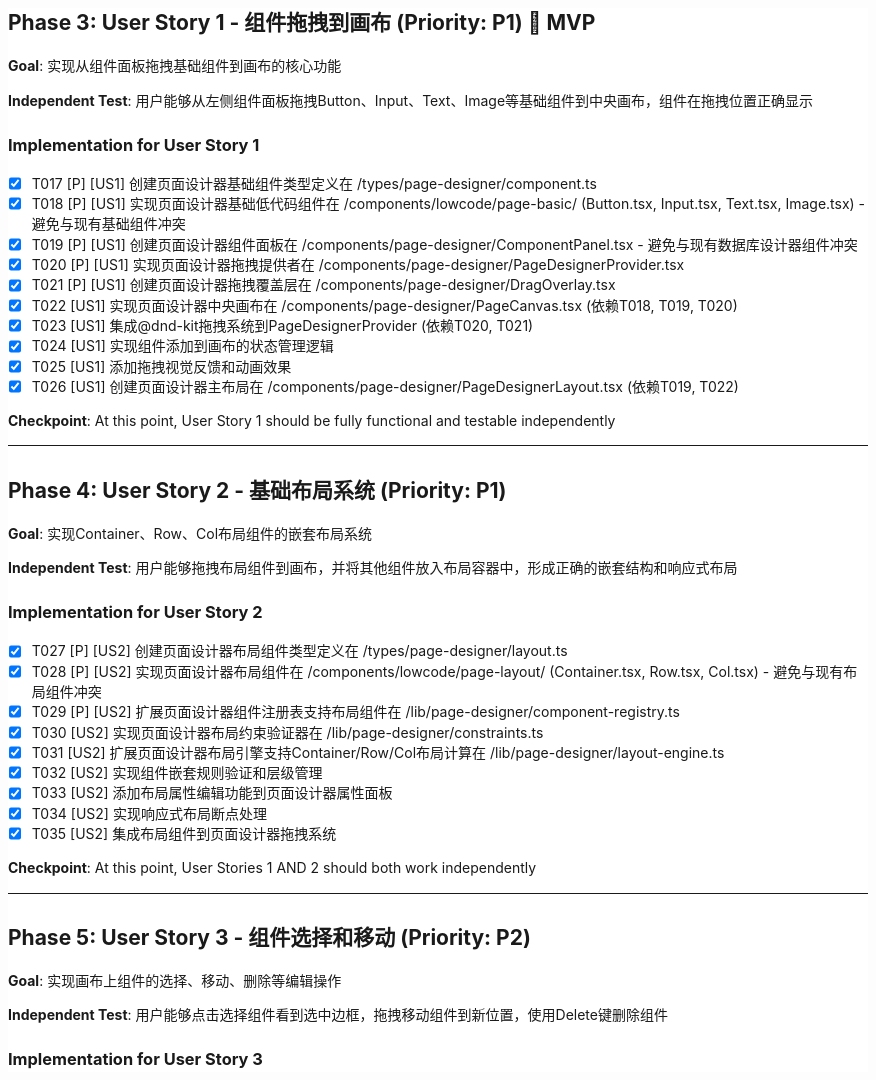 ## Phase 3: User Story 1 - 组件拖拽到画布 (Priority: P1) 🎯 MVP

**Goal**: 实现从组件面板拖拽基础组件到画布的核心功能

**Independent Test**: 用户能够从左侧组件面板拖拽Button、Input、Text、Image等基础组件到中央画布，组件在拖拽位置正确显示

### Implementation for User Story 1

- [x] T017 [P] [US1] 创建页面设计器基础组件类型定义在 /types/page-designer/component.ts
- [x] T018 [P] [US1] 实现页面设计器基础低代码组件在 /components/lowcode/page-basic/ (Button.tsx, Input.tsx, Text.tsx, Image.tsx) - 避免与现有基础组件冲突
- [x] T019 [P] [US1] 创建页面设计器组件面板在 /components/page-designer/ComponentPanel.tsx - 避免与现有数据库设计器组件冲突
- [x] T020 [P] [US1] 实现页面设计器拖拽提供者在 /components/page-designer/PageDesignerProvider.tsx
- [x] T021 [P] [US1] 创建页面设计器拖拽覆盖层在 /components/page-designer/DragOverlay.tsx
- [x] T022 [US1] 实现页面设计器中央画布在 /components/page-designer/PageCanvas.tsx (依赖T018, T019, T020)
- [x] T023 [US1] 集成@dnd-kit拖拽系统到PageDesignerProvider (依赖T020, T021)
- [x] T024 [US1] 实现组件添加到画布的状态管理逻辑
- [x] T025 [US1] 添加拖拽视觉反馈和动画效果
- [x] T026 [US1] 创建页面设计器主布局在 /components/page-designer/PageDesignerLayout.tsx (依赖T019, T022)

**Checkpoint**: At this point, User Story 1 should be fully functional and testable independently

---

## Phase 4: User Story 2 - 基础布局系统 (Priority: P1)

**Goal**: 实现Container、Row、Col布局组件的嵌套布局系统

**Independent Test**: 用户能够拖拽布局组件到画布，并将其他组件放入布局容器中，形成正确的嵌套结构和响应式布局

### Implementation for User Story 2

- [x] T027 [P] [US2] 创建页面设计器布局组件类型定义在 /types/page-designer/layout.ts
- [x] T028 [P] [US2] 实现页面设计器布局组件在 /components/lowcode/page-layout/ (Container.tsx, Row.tsx, Col.tsx) - 避免与现有布局组件冲突
- [x] T029 [P] [US2] 扩展页面设计器组件注册表支持布局组件在 /lib/page-designer/component-registry.ts
- [x] T030 [US2] 实现页面设计器布局约束验证器在 /lib/page-designer/constraints.ts
- [x] T031 [US2] 扩展页面设计器布局引擎支持Container/Row/Col布局计算在 /lib/page-designer/layout-engine.ts
- [x] T032 [US2] 实现组件嵌套规则验证和层级管理
- [x] T033 [US2] 添加布局属性编辑功能到页面设计器属性面板
- [x] T034 [US2] 实现响应式布局断点处理
- [x] T035 [US2] 集成布局组件到页面设计器拖拽系统

**Checkpoint**: At this point, User Stories 1 AND 2 should both work independently

---

## Phase 5: User Story 3 - 组件选择和移动 (Priority: P2)

**Goal**: 实现画布上组件的选择、移动、删除等编辑操作

**Independent Test**: 用户能够点击选择组件看到选中边框，拖拽移动组件到新位置，使用Delete键删除组件

### Implementation for User Story 3

